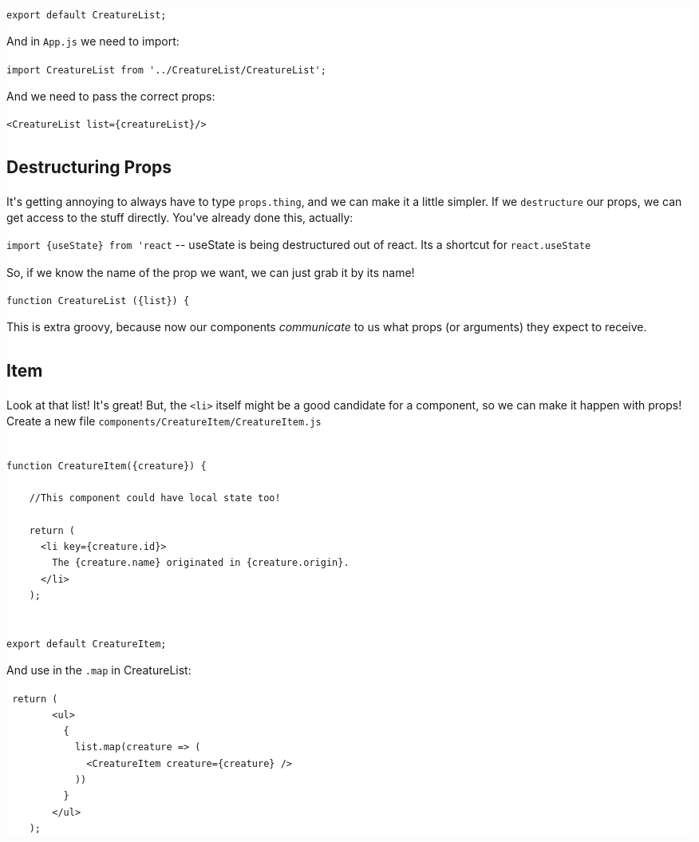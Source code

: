 ```JSX
export default CreatureList;
```

And in `App.js` we need to import:
```JSX
import CreatureList from '../CreatureList/CreatureList';
```

And we need to pass the correct props:
```JSX
<CreatureList list={creatureList}/>
```

## Destructuring Props
It's getting annoying to always have to type `props.thing`, and we can make it a little simpler. If we `destructure` our props, we can get access to the stuff directly. You've already done this, actually:

`import {useState} from 'react` -- useState is being destructured out of react. Its a shortcut for `react.useState`

So, if we know the name of the prop we want, we can just grab it by its name!

`function CreatureList ({list}) {`

This is extra groovy, because now our components *communicate* to us what props (or arguments) they expect to receive.

## Item

Look at that list! It's great! But, the `<li>` itself might be a good candidate for a component, so we can make it happen with props!
Create a new file `components/CreatureItem/CreatureItem.js` 


```JSX

function CreatureItem({creature}) {

    //This component could have local state too!

    return (
      <li key={creature.id}>
        The {creature.name} originated in {creature.origin}.
      </li>
    );
  

export default CreatureItem;
```

And use in the `.map` in CreatureList:

```JSX
 return (
        <ul>
          {
            list.map(creature => (
              <CreatureItem creature={creature} />
            ))
          }
        </ul>
    );
```
